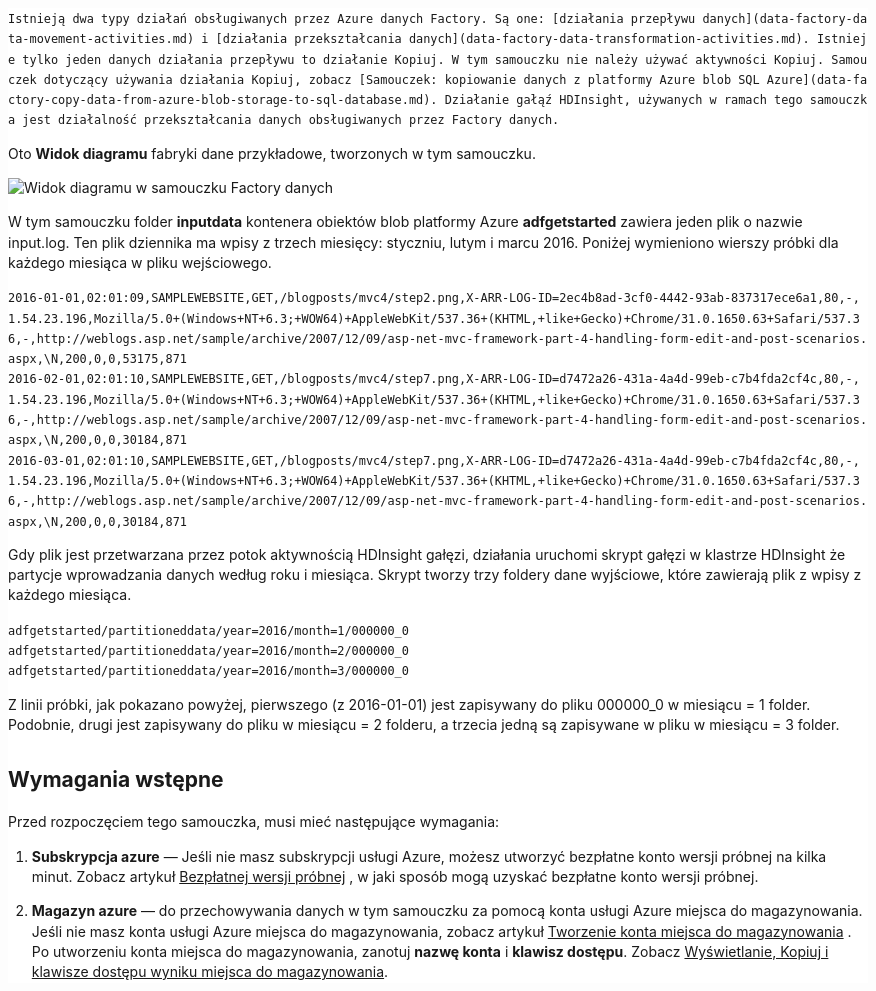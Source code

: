     Istnieją dwa typy działań obsługiwanych przez Azure danych Factory. Są one: [działania przepływu danych](data-factory-data-movement-activities.md) i [działania przekształcania danych](data-factory-data-transformation-activities.md). Istnieje tylko jeden danych działania przepływu to działanie Kopiuj. W tym samouczku nie należy używać aktywności Kopiuj. Samouczek dotyczący używania działania Kopiuj, zobacz [Samouczek: kopiowanie danych z platformy Azure blob SQL Azure](data-factory-copy-data-from-azure-blob-storage-to-sql-database.md). Działanie gałąź HDInsight, używanych w ramach tego samouczka jest działalność przekształcania danych obsługiwanych przez Factory danych.  
 
Oto **Widok diagramu** fabryki dane przykładowe, tworzonych w tym samouczku. 

![Widok diagramu w samouczku Factory danych](./media/data-factory-build-your-first-pipeline/data-factory-tutorial-diagram-view.png)

W tym samouczku folder **inputdata** kontenera obiektów blob platformy Azure **adfgetstarted** zawiera jeden plik o nazwie input.log. Ten plik dziennika ma wpisy z trzech miesięcy: styczniu, lutym i marcu 2016. Poniżej wymieniono wierszy próbki dla każdego miesiąca w pliku wejściowego. 

    2016-01-01,02:01:09,SAMPLEWEBSITE,GET,/blogposts/mvc4/step2.png,X-ARR-LOG-ID=2ec4b8ad-3cf0-4442-93ab-837317ece6a1,80,-,1.54.23.196,Mozilla/5.0+(Windows+NT+6.3;+WOW64)+AppleWebKit/537.36+(KHTML,+like+Gecko)+Chrome/31.0.1650.63+Safari/537.36,-,http://weblogs.asp.net/sample/archive/2007/12/09/asp-net-mvc-framework-part-4-handling-form-edit-and-post-scenarios.aspx,\N,200,0,0,53175,871 
    2016-02-01,02:01:10,SAMPLEWEBSITE,GET,/blogposts/mvc4/step7.png,X-ARR-LOG-ID=d7472a26-431a-4a4d-99eb-c7b4fda2cf4c,80,-,1.54.23.196,Mozilla/5.0+(Windows+NT+6.3;+WOW64)+AppleWebKit/537.36+(KHTML,+like+Gecko)+Chrome/31.0.1650.63+Safari/537.36,-,http://weblogs.asp.net/sample/archive/2007/12/09/asp-net-mvc-framework-part-4-handling-form-edit-and-post-scenarios.aspx,\N,200,0,0,30184,871
    2016-03-01,02:01:10,SAMPLEWEBSITE,GET,/blogposts/mvc4/step7.png,X-ARR-LOG-ID=d7472a26-431a-4a4d-99eb-c7b4fda2cf4c,80,-,1.54.23.196,Mozilla/5.0+(Windows+NT+6.3;+WOW64)+AppleWebKit/537.36+(KHTML,+like+Gecko)+Chrome/31.0.1650.63+Safari/537.36,-,http://weblogs.asp.net/sample/archive/2007/12/09/asp-net-mvc-framework-part-4-handling-form-edit-and-post-scenarios.aspx,\N,200,0,0,30184,871

Gdy plik jest przetwarzana przez potok aktywnością HDInsight gałęzi, działania uruchomi skrypt gałęzi w klastrze HDInsight że partycje wprowadzania danych według roku i miesiąca. Skrypt tworzy trzy foldery dane wyjściowe, które zawierają plik z wpisy z każdego miesiąca.  

    adfgetstarted/partitioneddata/year=2016/month=1/000000_0
    adfgetstarted/partitioneddata/year=2016/month=2/000000_0
    adfgetstarted/partitioneddata/year=2016/month=3/000000_0

Z linii próbki, jak pokazano powyżej, pierwszego (z 2016-01-01) jest zapisywany do pliku 000000_0 w miesiącu = 1 folder. Podobnie, drugi jest zapisywany do pliku w miesiącu = 2 folderu, a trzecia jedną są zapisywane w pliku w miesiącu = 3 folder.  


## <a name="pre-requisites"></a>Wymagania wstępne
Przed rozpoczęciem tego samouczka, musi mieć następujące wymagania:

1.  **Subskrypcja azure** — Jeśli nie masz subskrypcji usługi Azure, możesz utworzyć bezpłatne konto wersji próbnej na kilka minut. Zobacz artykuł [Bezpłatnej wersji próbnej](https://azure.microsoft.com/pricing/free-trial/) , w jaki sposób mogą uzyskać bezpłatne konto wersji próbnej.

2.  **Magazyn azure** — do przechowywania danych w tym samouczku za pomocą konta usługi Azure miejsca do magazynowania. Jeśli nie masz konta usługi Azure miejsca do magazynowania, zobacz artykuł [Tworzenie konta miejsca do magazynowania](../storage/storage-create-storage-account.md#create-a-storage-account) . Po utworzeniu konta miejsca do magazynowania, zanotuj **nazwę konta** i **klawisz dostępu**. Zobacz [Wyświetlanie, Kopiuj i klawisze dostępu wyniku miejsca do magazynowania](../storage/storage-create-storage-account.md#view-and-copy-storage-access-keys). 
